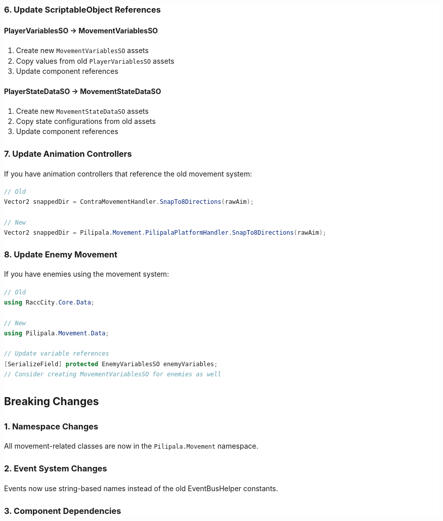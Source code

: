 ### 6. Update ScriptableObject References

#### PlayerVariablesSO → MovementVariablesSO

1. Create new `MovementVariablesSO` assets
2. Copy values from old `PlayerVariablesSO` assets
3. Update component references

#### PlayerStateDataSO → MovementStateDataSO

1. Create new `MovementStateDataSO` assets
2. Copy state configurations from old assets
3. Update component references

### 7. Update Animation Controllers

If you have animation controllers that reference the old movement system:

```csharp
// Old
Vector2 snappedDir = ContraMovementHandler.SnapTo8Directions(rawAim);

// New
Vector2 snappedDir = Pilipala.Movement.PilipalaPlatformHandler.SnapTo8Directions(rawAim);
```

### 8. Update Enemy Movement

If you have enemies using the movement system:

```csharp
// Old
using RaccCity.Core.Data;

// New
using Pilipala.Movement.Data;

// Update variable references
[SerializeField] protected EnemyVariablesSO enemyVariables;
// Consider creating MovementVariablesSO for enemies as well
```

## Breaking Changes

### 1. Namespace Changes

All movement-related classes are now in the `Pilipala.Movement` namespace.

### 2. Event System Changes

Events now use string-based names instead of the old EventBusHelper constants.

### 3. Component Dependencies
